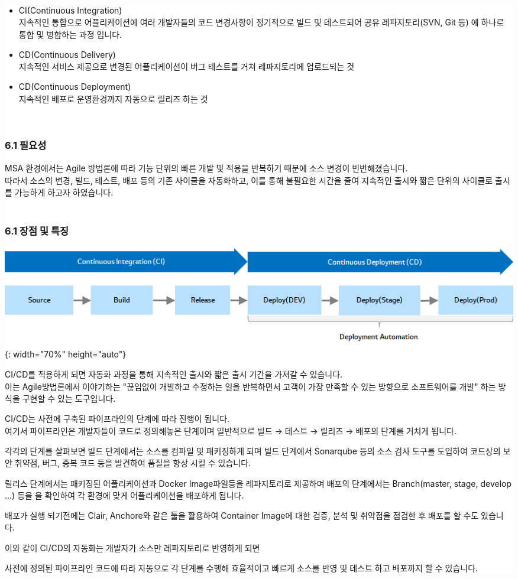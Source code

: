 - CI(Continuous Integration)  
지속적인 통합으로 어플리케이션에 여러 개발자들의 코드 변경사항이 정기적으로 빌드 및 테스트되어 공유 레파지토리(SVN, Git 등) 에 하나로 통합 및 병합하는 과정 입니다.  

- CD(Continuous Delivery)  
지속적인 서비스 제공으로 변경된 어플리케이션이 버그 테스트를 거쳐 레파지토리에 업로드되는 것  

- CD(Continuous Deployment)  
지속적인 배포로 운영환경까지 자동으로 릴리즈 하는 것  
<br>

### 6.1 필요성  
MSA 환경에서는 Agile 방법론에 따라 기능 단위의 빠른 개발 및 적용을 반복하기 때문에 소스 변경이 빈번해졌습니다.  
따라서 소스의 변경, 빌드, 테스트, 배포 등의 기존 사이클을 자동화하고, 이를 통해 불필요한 시간을 줄여 지속적인 출시와 짧은 단위의 사이클로 출시를 가능하게 하고자 하였습니다.  
<br>

### 6.1 장점 및 특징  

![lgc06](/assets/it/project/lgcns/lnd/lgc06.png){: width="70%" height="auto"}   

CI/CD를 적용하게 되면 자동화 과정을 통해 지속적인 출시와 짧은 출시 기간을 가져갈 수 있습니다.  
이는 Agile방법론에서 이야기하는 "끊임없이 개발하고 수정하는 일을 반복하면서 고객이 가장 만족할 수 있는 방향으로 소프트웨어를 개발" 하는 방식을 구현할 수 있는 도구입니다.  

CI/CD는 사전에 구축된 파이프라인의 단계에 따라 진행이 됩니다.  
여기서 파이프라인은 개발자들이 코드로 정의해놓은 단계이며 일반적으로 빌드 → 테스트 → 릴리즈 → 배포의 단계를 거치게 됩니다.  


각각의 단계를 살펴보면 빌드 단계에서는 소스를 컴파일 및 패키징하게 되며 빌드 단계에서 Sonarqube 등의 소스 검사 도구를 도입하여 코드상의 보안 취약점, 버그, 중복 코드 등을 발견하여 품질을 향상 시킬 수 있습니다.  

릴리스 단계에서는 패키징된 어플리케이션과 Docker Image파일등을 레파지토리로 제공하며 배포의 단계에서는 Branch(master, stage, develop ...) 등을 을 확인하여 각 환경에 맞게 어플리케이션을 배포하게 됩니다.  

배포가 실행 되기전에는 Clair, Anchore와 같은 툴을 활용하여 Container Image에 대한 검증, 분석 및 취약점을 점검한 후 배포를 할 수도 있습니다.  

 
 

이와 같이 CI/CD의 자동화는 개발자가 소스만 레파지토리로 반영하게 되면 

사전에 정의된 파이프라인 코드에 따라 자동으로 각 단계를 수행해 효율적이고 빠르게 소스를 반영 및 테스트 하고 배포까지 할 수 있습니다. 

 